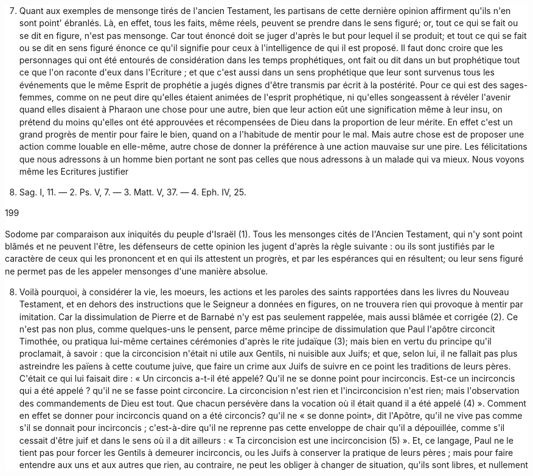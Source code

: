 7. Quant aux exemples de mensonge tirés
de l'ancien Testament, les partisans de cette dernière opinion affirment qu'ils n'en sont
point' ébranlés. Là, en effet, tous les faits, même réels, peuvent se prendre dans le
sens figuré; or, tout ce qui se fait ou se dit en figure, n'est pas mensonge. Car tout
énoncé doit se juger d'après le but pour lequel il se produit; et tout ce qui se fait
ou se dit en sens figuré énonce ce qu'il signifie pour ceux à l'intelligence de qui il
est proposé. Il faut donc croire que les personnages qui ont été entourés de
considération dans les temps prophétiques, ont fait ou dit dans un but prophétique tout
ce que l'on raconte d'eux dans l'Ecriture ; et que c'est aussi dans un sens prophétique
que leur sont survenus tous les événements que le même Esprit de prophétie a jugés
dignes d'être transmis par écrit à la postérité. Pour ce qui est des sages-femmes,
comme on ne peut dire qu'elles étaient animées de l'esprit prophétique, ni qu'elles
songeassent à révéler l'avenir quand elles disaient à Pharaon une chose pour une
autre, bien que leur action eût une signification même à leur insu, on prétend du
moins qu'elles ont été approuvées et récompensées de Dieu dans la proportion de leur
mérite. En effet c'est un grand progrès de mentir pour faire le bien, quand on a
l'habitude de mentir pour le mal. Mais autre chose est de proposer une action comme
louable en elle-même, autre chose de donner la préférence à une action mauvaise sur
une pire. Les félicitations que nous adressons à un homme bien portant ne sont pas
celles que nous adressons à un malade qui va mieux. Nous voyons même les Ecritures
justifier

1. Sag. I, 11. — 2. Ps. V, 7. — 3. Matt. V, 37. — 4. Eph. IV, 25.

199

Sodome par comparaison aux iniquités du peuple d'Israël (1). Tous
les mensonges cités de l'Ancien Testament, qui n'y sont point blâmés et ne peuvent
l'être, les défenseurs de cette opinion les jugent d'après la règle suivante : ou
ils sont justifiés par le caractère de ceux qui les prononcent et en qui ils attestent
un progrès, et par les espérances qui en résultent; ou leur sens figuré ne permet pas
de les appeler mensonges d'une manière absolue.

8. Voilà pourquoi, à considérer la vie,
les moeurs, les actions et les paroles des saints rapportées dans les livres du Nouveau
Testament, et en dehors des instructions que le Seigneur a données en figures, on ne
trouvera rien qui provoque à mentir par imitation. Car la dissimulation de Pierre et de
Barnabé n'y est pas seulement rappelée, mais aussi blâmée et corrigée (2). Ce n'est
pas non plus, comme quelques-uns le pensent, parce même principe de dissimulation que
Paul l'apôtre circoncit Timothée, ou pratiqua lui-même certaines cérémonies d'après
le rite judaïque (3); mais bien en vertu du principe qu'il proclamait, à savoir : que la
circoncision n'était ni utile aux Gentils, ni nuisible aux Juifs; et que, selon lui, il
ne fallait pas plus astreindre les païens à cette coutume juive, que faire un crime aux
Juifs de suivre en ce point les traditions de leurs pères. C'était ce qui lui faisait
dire : « Un circoncis a-t-il été appelé? Qu'il ne se donne point pour incirconcis.
Est-ce un incirconcis qui a été appelé ? qu'il ne se fasse
point circoncire. La circoncision n'est rien et l'incirconcision n'est rien; mais
l'observation des commandements de Dieu est tout. Que chacun
persévère dans la vocation où il était quand il a été appelé (4) ». Comment en
effet se donner pour incirconcis quand on a été circoncis? qu'il ne « se donne point»,
dit l'Apôtre, qu'il ne vive pas comme s'il se donnait pour incirconcis ; c'est-à-dire
qu'il ne reprenne pas cette enveloppe de chair qu'il a dépouillée, comme s'il cessait
d'être juif et dans le sens où il a dit ailleurs : « Ta circoncision est une
incirconcision (5) ». Et, ce langage, Paul ne le tient pas pour forcer les Gentils à
demeurer incirconcis, ou les Juifs à conserver la pratique de leurs pères ; mais pour
faire entendre aux uns et aux autres que rien, au contraire, ne peut les obliger à
changer de situation, qu'ils sont libres, et nullement

